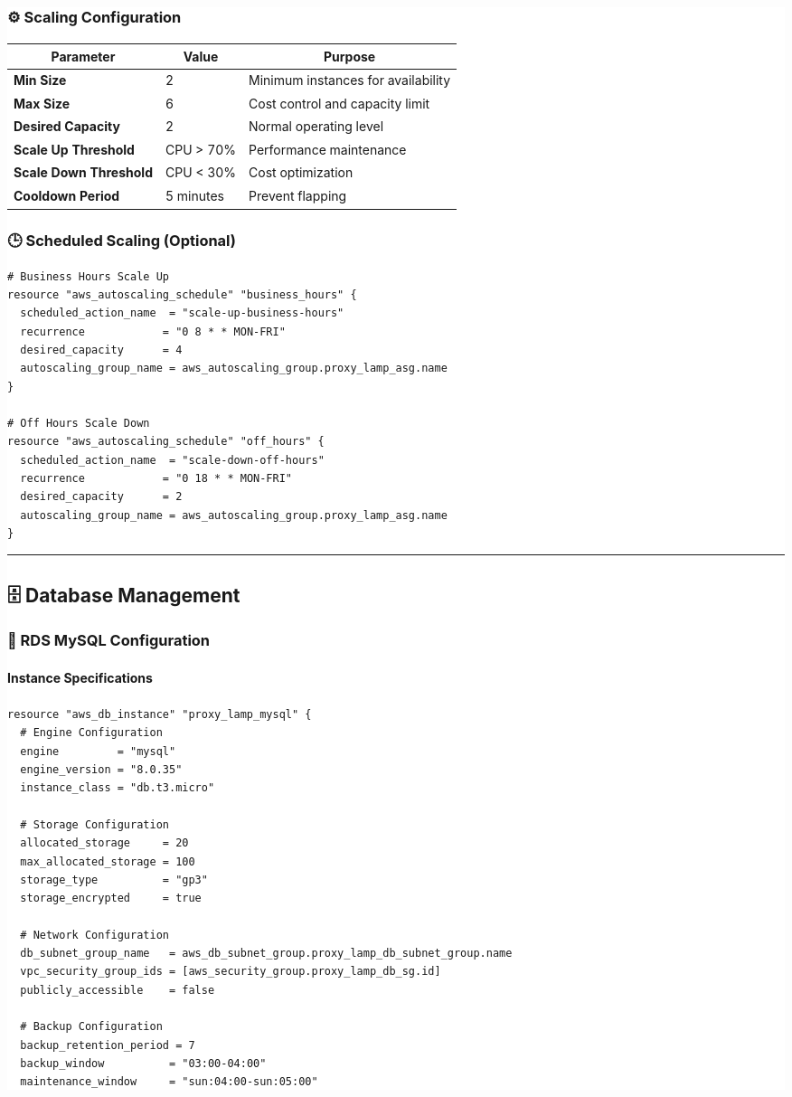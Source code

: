 ### **⚙️ Scaling Configuration**

| Parameter | Value | Purpose |
|-----------|-------|---------|
| **Min Size** | 2 | Minimum instances for availability |
| **Max Size** | 6 | Cost control and capacity limit |
| **Desired Capacity** | 2 | Normal operating level |
| **Scale Up Threshold** | CPU > 70% | Performance maintenance |
| **Scale Down Threshold** | CPU < 30% | Cost optimization |
| **Cooldown Period** | 5 minutes | Prevent flapping |

### **🕒 Scheduled Scaling** (Optional)
```hcl
# Business Hours Scale Up
resource "aws_autoscaling_schedule" "business_hours" {
  scheduled_action_name  = "scale-up-business-hours"
  recurrence            = "0 8 * * MON-FRI"
  desired_capacity      = 4
  autoscaling_group_name = aws_autoscaling_group.proxy_lamp_asg.name
}

# Off Hours Scale Down
resource "aws_autoscaling_schedule" "off_hours" {
  scheduled_action_name  = "scale-down-off-hours"
  recurrence            = "0 18 * * MON-FRI"
  desired_capacity      = 2
  autoscaling_group_name = aws_autoscaling_group.proxy_lamp_asg.name
}
```

---

## 🗄️ **Database Management**

### **🔧 RDS MySQL Configuration**

#### **Instance Specifications**
```hcl
resource "aws_db_instance" "proxy_lamp_mysql" {
  # Engine Configuration
  engine         = "mysql"
  engine_version = "8.0.35"
  instance_class = "db.t3.micro"

  # Storage Configuration
  allocated_storage     = 20
  max_allocated_storage = 100
  storage_type          = "gp3"
  storage_encrypted     = true

  # Network Configuration
  db_subnet_group_name   = aws_db_subnet_group.proxy_lamp_db_subnet_group.name
  vpc_security_group_ids = [aws_security_group.proxy_lamp_db_sg.id]
  publicly_accessible    = false

  # Backup Configuration
  backup_retention_period = 7
  backup_window          = "03:00-04:00"
  maintenance_window     = "sun:04:00-sun:05:00"
```